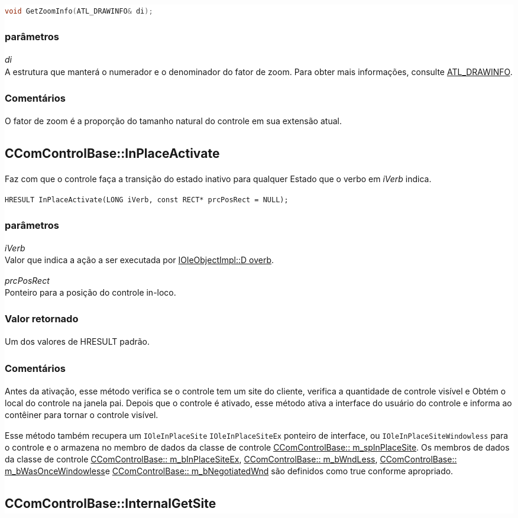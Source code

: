 ```cpp
void GetZoomInfo(ATL_DRAWINFO& di);
```

### <a name="parameters"></a>parâmetros

*di*<br/>
A estrutura que manterá o numerador e o denominador do fator de zoom. Para obter mais informações, consulte [ATL_DRAWINFO](../../atl/reference/atl-drawinfo-structure.md).

### <a name="remarks"></a>Comentários

O fator de zoom é a proporção do tamanho natural do controle em sua extensão atual.

## <a name="ccomcontrolbaseinplaceactivate"></a><a name="inplaceactivate"></a>CComControlBase::InPlaceActivate

Faz com que o controle faça a transição do estado inativo para qualquer Estado que o verbo em *iVerb* indica.

```
HRESULT InPlaceActivate(LONG iVerb, const RECT* prcPosRect = NULL);
```

### <a name="parameters"></a>parâmetros

*iVerb*<br/>
Valor que indica a ação a ser executada por [IOleObjectImpl::D overb](../../atl/reference/ioleobjectimpl-class.md#doverb).

*prcPosRect*<br/>
Ponteiro para a posição do controle in-loco.

### <a name="return-value"></a>Valor retornado

Um dos valores de HRESULT padrão.

### <a name="remarks"></a>Comentários

Antes da ativação, esse método verifica se o controle tem um site do cliente, verifica a quantidade de controle visível e Obtém o local do controle na janela pai. Depois que o controle é ativado, esse método ativa a interface do usuário do controle e informa ao contêiner para tornar o controle visível.

Esse método também recupera um `IOleInPlaceSite` `IOleInPlaceSiteEx` ponteiro de interface, ou `IOleInPlaceSiteWindowless` para o controle e o armazena no membro de dados da classe de controle [CComControlBase:: m_spInPlaceSite](#m_spinplacesite). Os membros de dados da classe de controle [CComControlBase:: m_bInPlaceSiteEx](#m_binplacesiteex), [CComControlBase:: m_bWndLess](#m_bwndless), [CComControlBase:: m_bWasOnceWindowless](#m_bwasoncewindowless)e [CComControlBase:: m_bNegotiatedWnd](#m_bnegotiatedwnd) são definidos como true conforme apropriado.

## <a name="ccomcontrolbaseinternalgetsite"></a><a name="internalgetsite"></a>CComControlBase::InternalGetSite
